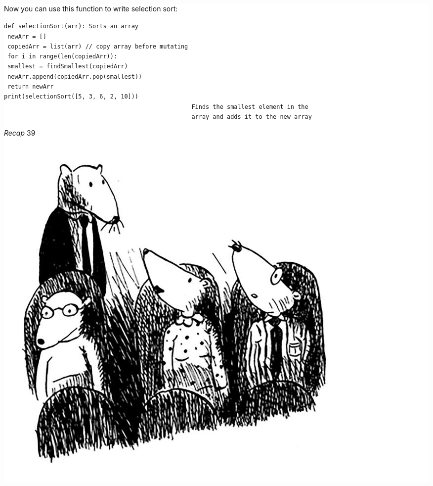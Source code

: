 Now you can use this function to write selection sort:

```
def selectionSort(arr): Sorts an array
 newArr = []
 copiedArr = list(arr) // copy array before mutating
 for i in range(len(copiedArr)):
 smallest = findSmallest(copiedArr) 
 newArr.append(copiedArr.pop(smallest))
 return newArr
print(selectionSort([5, 3, 6, 2, 10]))
                                                     Finds the smallest element in the 
                                                     array and adds it to the new array
```

*Recap* 39

![](_page_64_Picture_1.jpeg)
